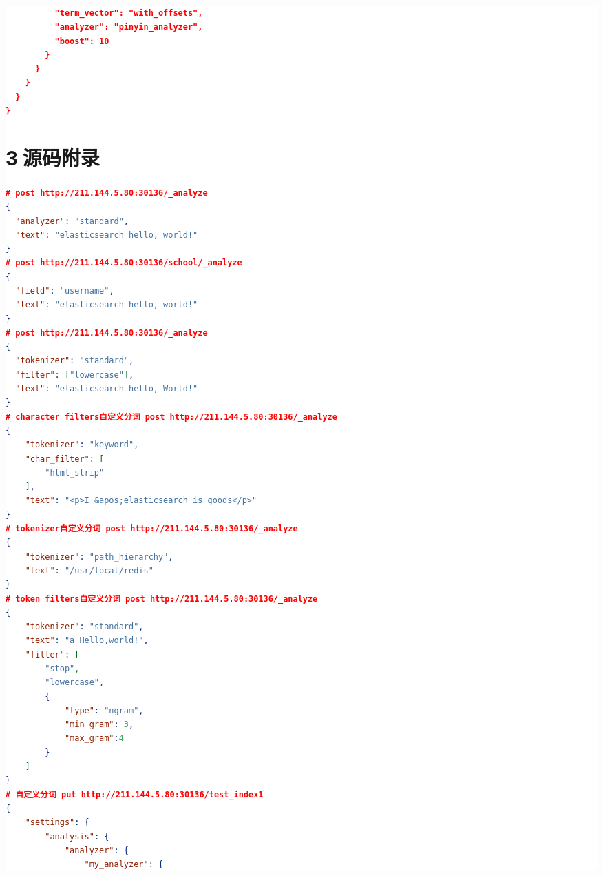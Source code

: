 ```json
          "term_vector": "with_offsets",
          "analyzer": "pinyin_analyzer",
          "boost": 10
        }
      }
    }
  }
}
```

# 3 源码附录

```json
# post http://211.144.5.80:30136/_analyze
{
  "analyzer": "standard",
  "text": "elasticsearch hello, world!"
}
# post http://211.144.5.80:30136/school/_analyze
{
  "field": "username",
  "text": "elasticsearch hello, world!"
}
# post http://211.144.5.80:30136/_analyze
{
  "tokenizer": "standard",
  "filter": ["lowercase"],
  "text": "elasticsearch hello, World!"
}
# character filters自定义分词 post http://211.144.5.80:30136/_analyze
{
    "tokenizer": "keyword",
    "char_filter": [
        "html_strip"
    ],
    "text": "<p>I &apos;elasticsearch is goods</p>"
}
# tokenizer自定义分词 post http://211.144.5.80:30136/_analyze
{
    "tokenizer": "path_hierarchy",
    "text": "/usr/local/redis"
}
# token filters自定义分词 post http://211.144.5.80:30136/_analyze
{
    "tokenizer": "standard",
    "text": "a Hello,world!",
    "filter": [
        "stop",
        "lowercase",
        {
            "type": "ngram",
            "min_gram": 3,
            "max_gram":4
        }
    ]
}
# 自定义分词 put http://211.144.5.80:30136/test_index1
{
    "settings": {
        "analysis": {
            "analyzer": {
                "my_analyzer": {
```